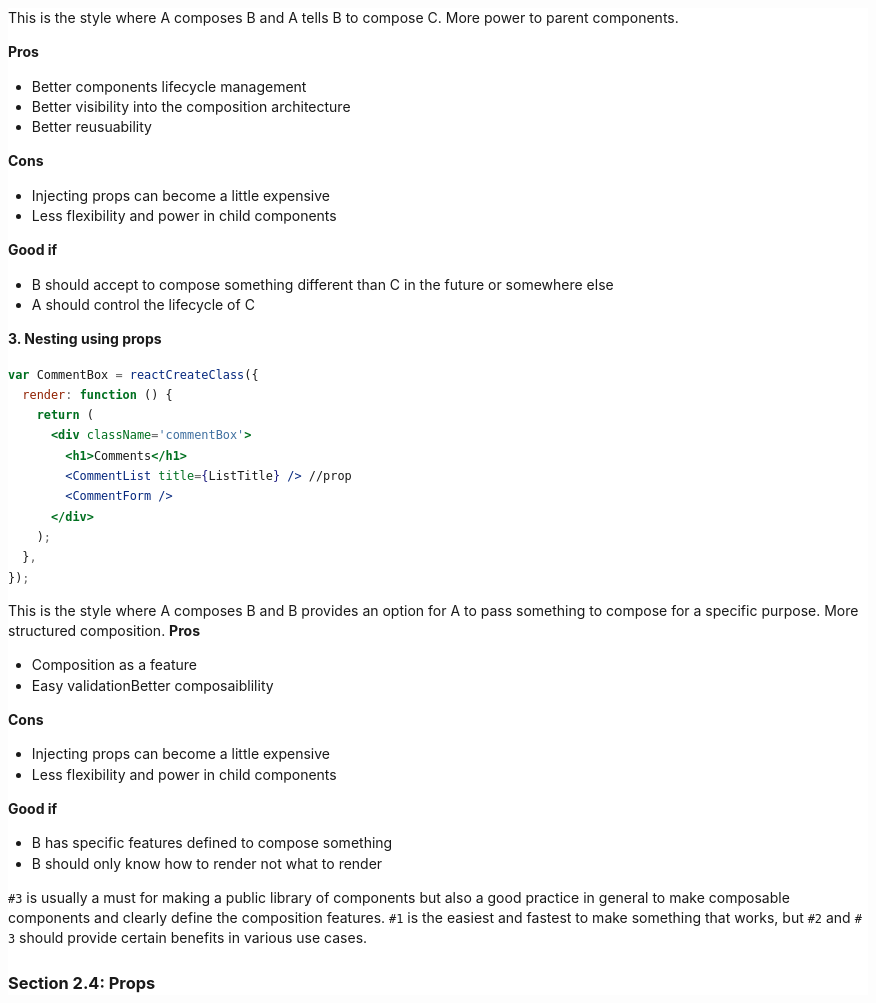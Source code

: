 This is the style where A composes B and A tells B to compose C. More power to parent components.

**Pros**

- Better components lifecycle management
- Better visibility into the composition architecture
- Better reusuability

**Cons**

- Injecting props can become a little expensive
- Less flexibility and power in child components

**Good if**

- B should accept to compose something different than C in the future or somewhere else
- A should control the lifecycle of C

**3. Nesting using props**

```jsx
var CommentBox = reactCreateClass({
  render: function () {
    return (
      <div className='commentBox'>
        <h1>Comments</h1>
        <CommentList title={ListTitle} /> //prop
        <CommentForm />
      </div>
    );
  },
});
```

This is the style where A composes B and B provides an option for A to pass something to compose for a specific purpose. More structured composition.
**Pros**

- Composition as a feature
- Easy validationBetter composaiblility

**Cons**

- Injecting props can become a little expensive
- Less flexibility and power in child components

**Good if**

- B has specific features defined to compose something
- B should only know how to render not what to render

`#3` is usually a must for making a public library of components but also a good practice in general to make composable components and clearly define the composition features. `#1` is the easiest and fastest to make something that works, but `#2` and `#3` should provide certain benefits in various use cases.

### Section 2.4: Props
